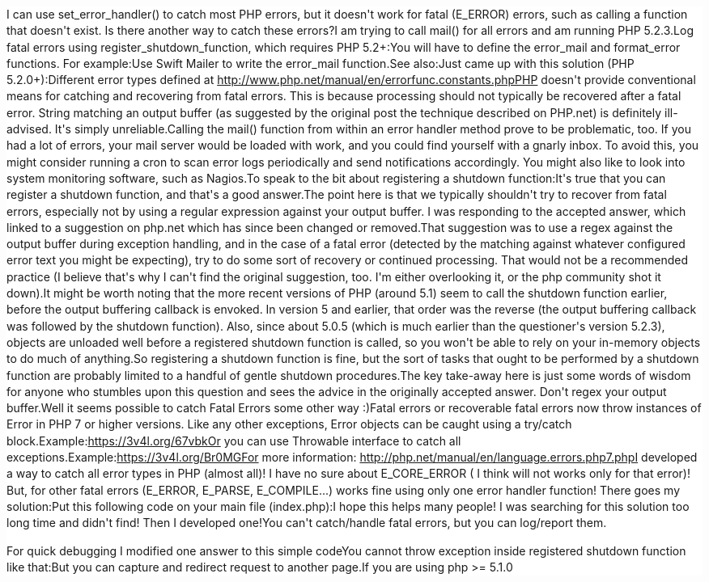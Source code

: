 I can use set_error_handler() to catch most PHP errors, but it doesn't work for fatal (E_ERROR) errors, such as calling a function that doesn't exist. Is there another way to catch these errors?I am trying to call mail() for all errors and am running PHP 5.2.3.Log fatal errors using register_shutdown_function, which requires PHP 5.2+:You will have to define the error_mail and format_error functions. For example:Use Swift Mailer to write the error_mail function.See also:Just came up with this solution (PHP 5.2.0+):Different error types defined at http://www.php.net/manual/en/errorfunc.constants.phpPHP doesn't provide conventional means for catching and recovering from fatal errors. This is because processing should not typically be recovered after a fatal error. String matching an output buffer (as suggested by the original post the technique described on PHP.net) is definitely ill-advised. It's simply unreliable.Calling the mail() function from within an error handler method prove to be problematic, too. If you had a lot of errors, your mail server would be loaded with work, and you could find yourself with a gnarly inbox. To avoid this, you might consider running a cron to scan error logs periodically and send notifications accordingly. You might also like to look into system monitoring software, such as Nagios.To speak to the bit about registering a shutdown function:It's true that you can register a shutdown function, and that's a good answer.The point here is that we typically shouldn't try to recover from fatal errors, especially not by using a regular expression against your output buffer. I was responding to the accepted answer, which linked to a suggestion on php.net which has since been changed or removed.That suggestion was to use a regex against the output buffer during exception handling, and in the case of a fatal error (detected by the matching against whatever configured error text you might be expecting), try to do some sort of recovery or continued processing. That would not be a recommended practice (I believe that's why I can't find the original suggestion, too. I'm either overlooking it, or the php community shot it down).It might be worth noting that the more recent versions of PHP (around 5.1) seem to call the shutdown function earlier, before the output buffering callback is envoked.  In version 5 and earlier, that order was the reverse (the output buffering callback was followed by the shutdown function). Also, since about 5.0.5 (which is much earlier than the questioner's version 5.2.3), objects are unloaded well before a registered shutdown function is called, so you won't be able to rely on your in-memory objects to do much of anything.So registering a shutdown function is fine, but the sort of tasks that ought to be performed by a shutdown function are probably limited to a handful of gentle shutdown procedures.The key take-away here is just some words of wisdom for anyone who stumbles upon this question and sees the advice in the originally accepted answer. Don't regex your output buffer.Well it seems possible to catch Fatal Errors some other way :)Fatal errors or recoverable fatal errors now throw instances of Error in PHP 7 or higher versions. Like any other exceptions, Error objects can be caught using a try/catch block.Example:https://3v4l.org/67vbkOr you can use Throwable interface to catch all exceptions.Example:https://3v4l.org/Br0MGFor more information: http://php.net/manual/en/language.errors.php7.phpI developed a way to catch all error types in PHP (almost all)! I have no sure about E_CORE_ERROR ( I think will not works only for that error)! But, for other fatal errors (E_ERROR, E_PARSE, E_COMPILE...) works fine using only one error handler function! There goes my solution:Put this following code on your main file (index.php):I hope this helps many people! I was searching for this solution too long time and didn't find! Then I developed one!You can't catch/handle fatal errors, but you can log/report them.

For quick debugging I modified one answer to this simple codeYou cannot throw exception inside registered shutdown function like that:But you can capture and redirect request to another page.If you are using php >= 5.1.0
